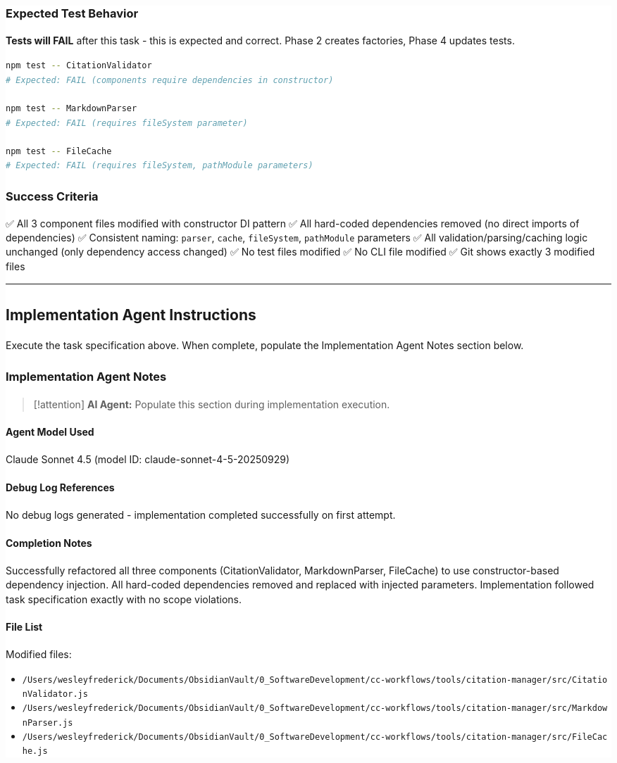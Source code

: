 ### Expected Test Behavior

**Tests will FAIL** after this task - this is expected and correct. Phase 2 creates factories, Phase 4 updates tests.

```bash
npm test -- CitationValidator
# Expected: FAIL (components require dependencies in constructor)

npm test -- MarkdownParser
# Expected: FAIL (requires fileSystem parameter)

npm test -- FileCache
# Expected: FAIL (requires fileSystem, pathModule parameters)
```

### Success Criteria

✅ All 3 component files modified with constructor DI pattern
✅ All hard-coded dependencies removed (no direct imports of dependencies)
✅ Consistent naming: `parser`, `cache`, `fileSystem`, `pathModule` parameters
✅ All validation/parsing/caching logic unchanged (only dependency access changed)
✅ No test files modified
✅ No CLI file modified
✅ Git shows exactly 3 modified files

---

## Implementation Agent Instructions

Execute the task specification above. When complete, populate the Implementation Agent Notes section below.

### Implementation Agent Notes

> [!attention] **AI Agent:**
> Populate this section during implementation execution.

#### Agent Model Used
Claude Sonnet 4.5 (model ID: claude-sonnet-4-5-20250929)

#### Debug Log References
No debug logs generated - implementation completed successfully on first attempt.

#### Completion Notes
Successfully refactored all three components (CitationValidator, MarkdownParser, FileCache) to use constructor-based dependency injection. All hard-coded dependencies removed and replaced with injected parameters. Implementation followed task specification exactly with no scope violations.

#### File List
Modified files:
- `/Users/wesleyfrederick/Documents/ObsidianVault/0_SoftwareDevelopment/cc-workflows/tools/citation-manager/src/CitationValidator.js`
- `/Users/wesleyfrederick/Documents/ObsidianVault/0_SoftwareDevelopment/cc-workflows/tools/citation-manager/src/MarkdownParser.js`
- `/Users/wesleyfrederick/Documents/ObsidianVault/0_SoftwareDevelopment/cc-workflows/tools/citation-manager/src/FileCache.js`
